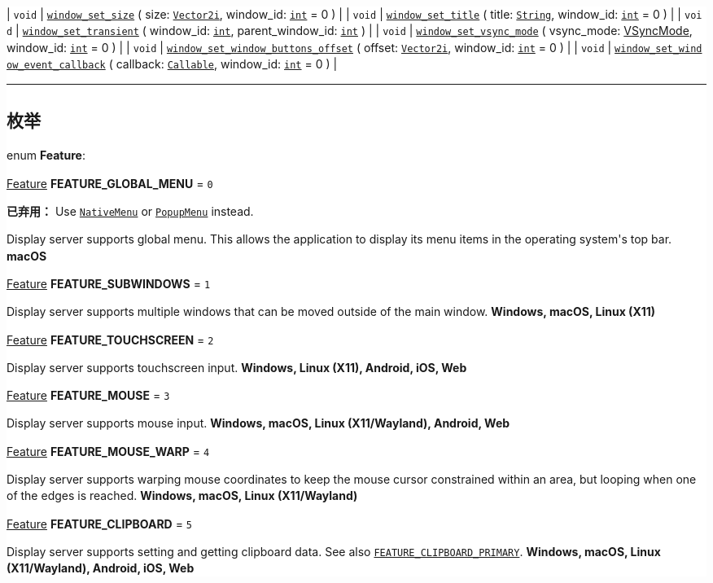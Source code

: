| `void`                                                      | [`window_set_size`](class_displayserver.md#class_displayserver_method_window_set_size) ( size: [`Vector2i`](class_vector2i.md), window_id: [`int`](class_int.md) = 0 )                                                                                                                                                                                                                                                                                                                                                                                             |
| `void`                                                      | [`window_set_title`](class_displayserver.md#class_displayserver_method_window_set_title) ( title: [`String`](class_string.md), window_id: [`int`](class_int.md) = 0 )                                                                                                                                                                                                                                                                                                                                                                                              |
| `void`                                                      | [`window_set_transient`](class_displayserver.md#class_displayserver_method_window_set_transient) ( window_id: [`int`](class_int.md), parent_window_id: [`int`](class_int.md) )                                                                                                                                                                                                                                                                                                                                                                                     |
| `void`                                                      | [`window_set_vsync_mode`](class_displayserver.md#class_displayserver_method_window_set_vsync_mode) ( vsync_mode: [VSyncMode](#enum_displayserver_vsyncmode), window_id: [`int`](class_int.md) = 0 )                                                                                                                                                                                                                                                                                                                                                                |
| `void`                                                      | [`window_set_window_buttons_offset`](class_displayserver.md#class_displayserver_method_window_set_window_buttons_offset) ( offset: [`Vector2i`](class_vector2i.md), window_id: [`int`](class_int.md) = 0 )                                                                                                                                                                                                                                                                                                                                                         |
| `void`                                                      | [`window_set_window_event_callback`](class_displayserver.md#class_displayserver_method_window_set_window_event_callback) ( callback: [`Callable`](class_callable.md), window_id: [`int`](class_int.md) = 0 )                                                                                                                                                                                                                                                                                                                                                       |



---

## 枚举

<div id="_class_enum_displayserver_feature"></div>

enum **Feature**: <div id="enum_displayserver_feature"></div>

<div id="_class_displayserver_constant_feature_global_menu"></div>

[Feature](#enum_displayserver_feature) **FEATURE_GLOBAL_MENU** = ``0``

**已弃用：** Use [`NativeMenu`](class_nativemenu.md) or [`PopupMenu`](class_popupmenu.md) instead.

Display server supports global menu. This allows the application to display its menu items in the operating system's top bar. **macOS**

<div id="_class_displayserver_constant_feature_subwindows"></div>

[Feature](#enum_displayserver_feature) **FEATURE_SUBWINDOWS** = ``1``

Display server supports multiple windows that can be moved outside of the main window. **Windows, macOS, Linux (X11)**

<div id="_class_displayserver_constant_feature_touchscreen"></div>

[Feature](#enum_displayserver_feature) **FEATURE_TOUCHSCREEN** = ``2``

Display server supports touchscreen input. **Windows, Linux (X11), Android, iOS, Web**

<div id="_class_displayserver_constant_feature_mouse"></div>

[Feature](#enum_displayserver_feature) **FEATURE_MOUSE** = ``3``

Display server supports mouse input. **Windows, macOS, Linux (X11/Wayland), Android, Web**

<div id="_class_displayserver_constant_feature_mouse_warp"></div>

[Feature](#enum_displayserver_feature) **FEATURE_MOUSE_WARP** = ``4``

Display server supports warping mouse coordinates to keep the mouse cursor constrained within an area, but looping when one of the edges is reached. **Windows, macOS, Linux (X11/Wayland)**

<div id="_class_displayserver_constant_feature_clipboard"></div>

[Feature](#enum_displayserver_feature) **FEATURE_CLIPBOARD** = ``5``

Display server supports setting and getting clipboard data. See also [`FEATURE_CLIPBOARD_PRIMARY`](class_displayserver.md#class_displayserver_constant_feature_clipboard_primary). **Windows, macOS, Linux (X11/Wayland), Android, iOS, Web**
